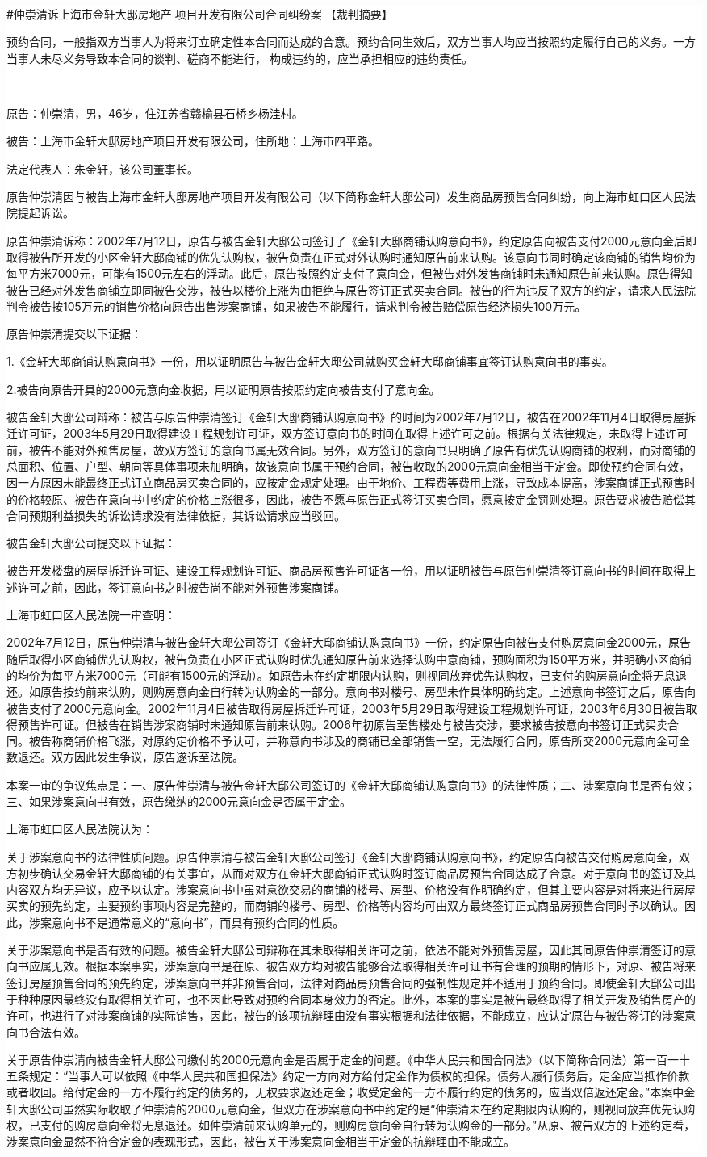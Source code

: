 #仲崇清诉上海市金轩大邸房地产 项目开发有限公司合同纠纷案 
【裁判摘要】

预约合同，一般指双方当事人为将来订立确定性本合同而达成的合意。预约合同生效后，双方当事人均应当按照约定履行自己的义务。一方当事人未尽义务导致本合同的谈判、磋商不能进行， 构成违约的，应当承担相应的违约责任。

 

原告：仲崇清，男，46岁，住江苏省赣榆县石桥乡杨洼村。

被告：上海市金轩大邸房地产项目开发有限公司，住所地：上海市四平路。

法定代表人：朱金轩，该公司董事长。

原告仲崇清因与被告上海市金轩大邸房地产项目开发有限公司（以下简称金轩大邸公司）发生商品房预售合同纠纷，向上海市虹口区人民法院提起诉讼。

原告仲崇清诉称：2002年7月12日，原告与被告金轩大邸公司签订了《金轩大邸商铺认购意向书》，约定原告向被告支付2000元意向金后即取得被告所开发的小区金轩大邸商铺的优先认购权，被告负责在正式对外认购时通知原告前来认购。该意向书同时确定该商铺的销售均价为每平方米7000元，可能有1500元左右的浮动。此后，原告按照约定支付了意向金，但被告对外发售商铺时未通知原告前来认购。原告得知被告已经对外发售商铺立即同被告交涉，被告以楼价上涨为由拒绝与原告签订正式买卖合同。被告的行为违反了双方的约定，请求人民法院判令被告按105万元的销售价格向原告出售涉案商铺，如果被告不能履行，请求判令被告赔偿原告经济损失100万元。

原告仲崇清提交以下证据：

1.《金轩大邸商铺认购意向书》一份，用以证明原告与被告金轩大邸公司就购买金轩大邸商铺事宜签订认购意向书的事实。

2.被告向原告开具的2000元意向金收据，用以证明原告按照约定向被告支付了意向金。

被告金轩大邸公司辩称：被告与原告仲崇清签订《金轩大邸商铺认购意向书》的时间为2002年7月12日，被告在2002年11月4日取得房屋拆迁许可证，2003年5月29日取得建设工程规划许可证，双方签订意向书的时间在取得上述许可之前。根据有关法律规定，未取得上述许可前，被告不能对外预售房屋，故双方签订的意向书属无效合同。另外，双方签订的意向书只明确了原告有优先认购商铺的权利，而对商铺的总面积、位置、户型、朝向等具体事项未加明确，故该意向书属于预约合同，被告收取的2000元意向金相当于定金。即使预约合同有效，因一方原因未能最终正式订立商品房买卖合同的，应按定金规定处理。由于地价、工程费等费用上涨，导致成本提高，涉案商铺正式预售时的价格较原、被告在意向书中约定的价格上涨很多，因此，被告不愿与原告正式签订买卖合同，愿意按定金罚则处理。原告要求被告赔偿其合同预期利益损失的诉讼请求没有法律依据，其诉讼请求应当驳回。

被告金轩大邸公司提交以下证据：

被告开发楼盘的房屋拆迁许可证、建设工程规划许可证、商品房预售许可证各一份，用以证明被告与原告仲崇清签订意向书的时间在取得上述许可之前，因此，签订意向书之时被告尚不能对外预售涉案商铺。

上海市虹口区人民法院一审查明：

2002年7月12日，原告仲崇清与被告金轩大邸公司签订《金轩大邸商铺认购意向书》一份，约定原告向被告支付购房意向金2000元，原告随后取得小区商铺优先认购权，被告负责在小区正式认购时优先通知原告前来选择认购中意商铺，预购面积为150平方米，并明确小区商铺的均价为每平方米7000元（可能有1500元的浮动）。如原告未在约定期限内认购，则视同放弃优先认购权，已支付的购房意向金将无息退还。如原告按约前来认购，则购房意向金自行转为认购金的一部分。意向书对楼号、房型未作具体明确约定。上述意向书签订之后，原告向被告支付了2000元意向金。2002年11月4日被告取得房屋拆迁许可证，2003年5月29日取得建设工程规划许可证，2003年6月30日被告取得预售许可证。但被告在销售涉案商铺时未通知原告前来认购。2006年初原告至售楼处与被告交涉，要求被告按意向书签订正式买卖合同。被告称商铺价格飞涨，对原约定价格不予认可，并称意向书涉及的商铺已全部销售一空，无法履行合同，原告所交2000元意向金可全数退还。双方因此发生争议，原告遂诉至法院。

本案一审的争议焦点是：一、原告仲崇清与被告金轩大邸公司签订的《金轩大邸商铺认购意向书》的法律性质；二、涉案意向书是否有效；三、如果涉案意向书有效，原告缴纳的2000元意向金是否属于定金。

上海市虹口区人民法院认为：

关于涉案意向书的法律性质问题。原告仲崇清与被告金轩大邸公司签订《金轩大邸商铺认购意向书》，约定原告向被告交付购房意向金，双方初步确认交易金轩大邸商铺的有关事宜，从而对双方在金轩大邸商铺正式认购时签订商品房预售合同达成了合意。对于意向书的签订及其内容双方均无异议，应予以认定。涉案意向书中虽对意欲交易的商铺的楼号、房型、价格没有作明确约定，但其主要内容是对将来进行房屋买卖的预先约定，主要预约事项内容是完整的，而商铺的楼号、房型、价格等内容均可由双方最终签订正式商品房预售合同时予以确认。因此，涉案意向书不是通常意义的“意向书”，而具有预约合同的性质。

关于涉案意向书是否有效的问题。被告金轩大邸公司辩称在其未取得相关许可之前，依法不能对外预售房屋，因此其同原告仲崇清签订的意向书应属无效。根据本案事实，涉案意向书是在原、被告双方均对被告能够合法取得相关许可证书有合理的预期的情形下，对原、被告将来签订房屋预售合同的预先约定，涉案意向书并非预售合同，法律对商品房预售合同的强制性规定并不适用于预约合同。即使金轩大邸公司出于种种原因最终没有取得相关许可，也不因此导致对预约合同本身效力的否定。此外，本案的事实是被告最终取得了相关开发及销售房产的许可，也进行了对涉案商铺的实际销售，因此，被告的该项抗辩理由没有事实根据和法律依据，不能成立，应认定原告与被告签订的涉案意向书合法有效。

关于原告仲崇清向被告金轩大邸公司缴付的2000元意向金是否属于定金的问题。《中华人民共和国合同法》（以下简称合同法）第一百一十五条规定：“当事人可以依照《中华人民共和国担保法》约定一方向对方给付定金作为债权的担保。债务人履行债务后，定金应当抵作价款或者收回。给付定金的一方不履行约定的债务的，无权要求返还定金；收受定金的一方不履行约定的债务的，应当双倍返还定金。”本案中金轩大邸公司虽然实际收取了仲崇清的2000元意向金，但双方在涉案意向书中约定的是“仲崇清未在约定期限内认购的，则视同放弃优先认购权，已支付的购房意向金将无息退还。如仲崇清前来认购单元的，则购房意向金自行转为认购金的一部分。”从原、被告双方的上述约定看，涉案意向金显然不符合定金的表现形式，因此，被告关于涉案意向金相当于定金的抗辩理由不能成立。
